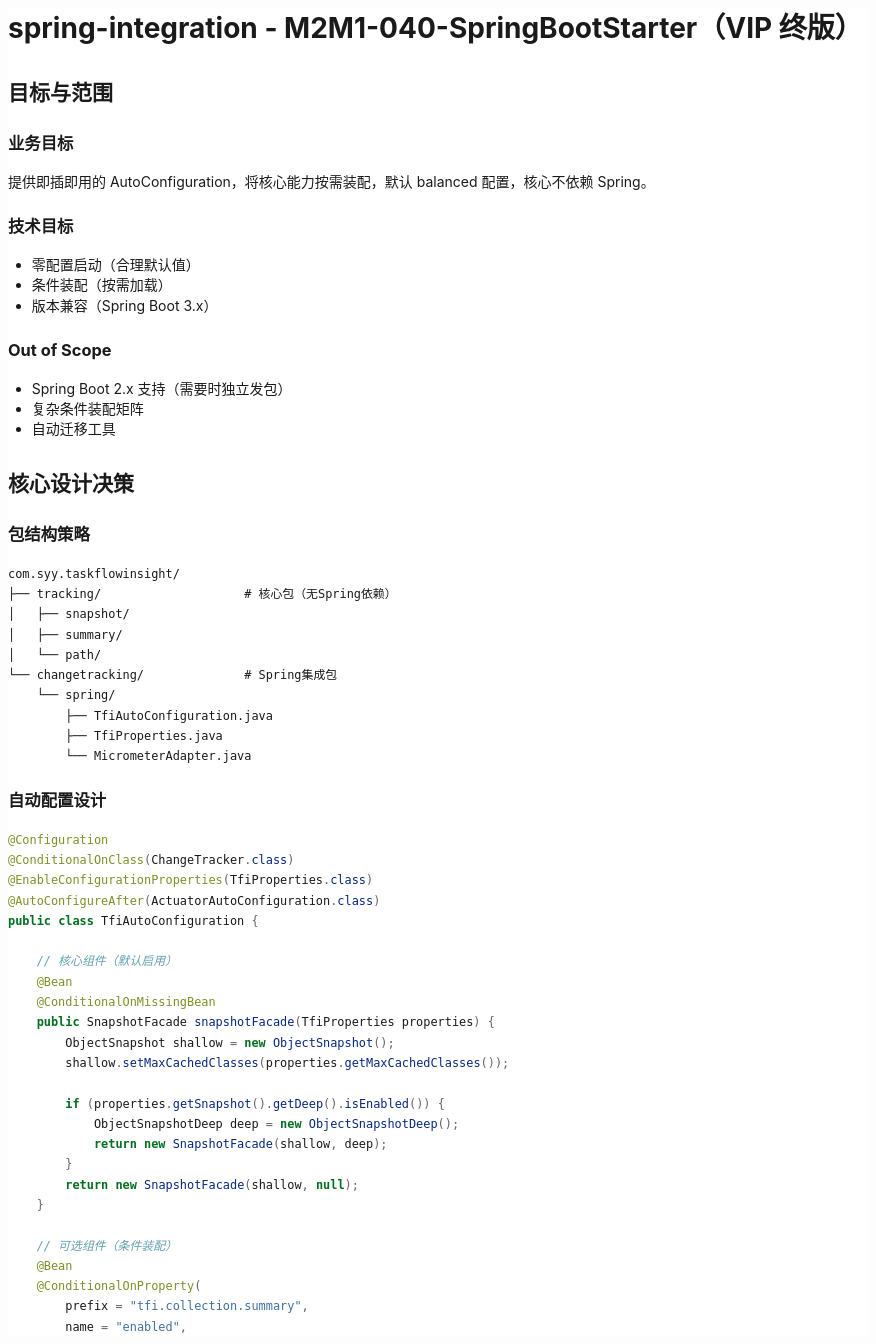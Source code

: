 # spring-integration - M2M1-040-SpringBootStarter（VIP 终版）

## 目标与范围

### 业务目标
提供即插即用的 AutoConfiguration，将核心能力按需装配，默认 balanced 配置，核心不依赖 Spring。

### 技术目标
- 零配置启动（合理默认值）
- 条件装配（按需加载）
- 版本兼容（Spring Boot 3.x）

### Out of Scope
- Spring Boot 2.x 支持（需要时独立发包）
- 复杂条件装配矩阵
- 自动迁移工具

## 核心设计决策

### 包结构策略
```
com.syy.taskflowinsight/
├── tracking/                    # 核心包（无Spring依赖）
│   ├── snapshot/
│   ├── summary/
│   └── path/
└── changetracking/              # Spring集成包
    └── spring/
        ├── TfiAutoConfiguration.java
        ├── TfiProperties.java
        └── MicrometerAdapter.java
```

### 自动配置设计
```java
@Configuration
@ConditionalOnClass(ChangeTracker.class)
@EnableConfigurationProperties(TfiProperties.class)
@AutoConfigureAfter(ActuatorAutoConfiguration.class)
public class TfiAutoConfiguration {
    
    // 核心组件（默认启用）
    @Bean
    @ConditionalOnMissingBean
    public SnapshotFacade snapshotFacade(TfiProperties properties) {
        ObjectSnapshot shallow = new ObjectSnapshot();
        shallow.setMaxCachedClasses(properties.getMaxCachedClasses());
        
        if (properties.getSnapshot().getDeep().isEnabled()) {
            ObjectSnapshotDeep deep = new ObjectSnapshotDeep();
            return new SnapshotFacade(shallow, deep);
        }
        return new SnapshotFacade(shallow, null);
    }
    
    // 可选组件（条件装配）
    @Bean
    @ConditionalOnProperty(
        prefix = "tfi.collection.summary",
        name = "enabled",
```